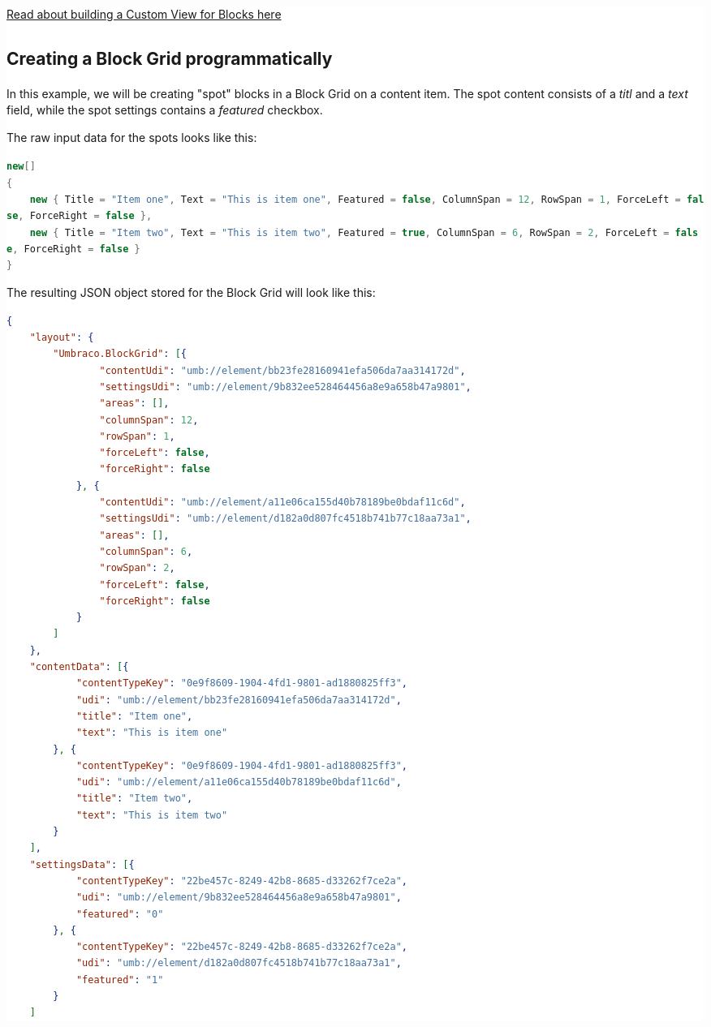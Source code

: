[Read about building a Custom View for Blocks here](../Block-Editor/build-custom-view-for-blocks.md)

## Creating a Block Grid programmatically

In this example, we will be creating "spot" blocks in a Block Grid on a content item. The spot content consists of a *titl* and a *text* field, while the spot settings contains a *featured* checkbox.

The raw input data for the spots looks like this:

```csharp
new[]
{
    new { Title = "Item one", Text = "This is item one", Featured = false, ColumnSpan = 12, RowSpan = 1, ForceLeft = false, ForceRight = false },
    new { Title = "Item two", Text = "This is item two", Featured = true, ColumnSpan = 6, RowSpan = 2, ForceLeft = false, ForceRight = false }
}
```

The resulting JSON object stored for the Block Grid will look like this:

```json
{
    "layout": {
        "Umbraco.BlockGrid": [{
                "contentUdi": "umb://element/bb23fe28160941efa506da7aa314172d",
                "settingsUdi": "umb://element/9b832ee528464456a8e9a658b47a9801",
                "areas": [],
                "columnSpan": 12,
                "rowSpan": 1,
                "forceLeft": false,
                "forceRight": false
            }, {
                "contentUdi": "umb://element/a11e06ca155d40b78189be0bdaf11c6d",
                "settingsUdi": "umb://element/d182a0d807fc4518b741b77c18aa73a1",
                "areas": [],
                "columnSpan": 6,
                "rowSpan": 2,
                "forceLeft": false,
                "forceRight": false
            }
        ]
    },
    "contentData": [{
            "contentTypeKey": "0e9f8609-1904-4fd1-9801-ad1880825ff3",
            "udi": "umb://element/bb23fe28160941efa506da7aa314172d",
            "title": "Item one",
            "text": "This is item one"
        }, {
            "contentTypeKey": "0e9f8609-1904-4fd1-9801-ad1880825ff3",
            "udi": "umb://element/a11e06ca155d40b78189be0bdaf11c6d",
            "title": "Item two",
            "text": "This is item two"
        }
    ],
    "settingsData": [{
            "contentTypeKey": "22be457c-8249-42b8-8685-d33262f7ce2a",
            "udi": "umb://element/9b832ee528464456a8e9a658b47a9801",
            "featured": "0"
        }, {
            "contentTypeKey": "22be457c-8249-42b8-8685-d33262f7ce2a",
            "udi": "umb://element/d182a0d807fc4518b741b77c18aa73a1",
            "featured": "1"
        }
    ]
```